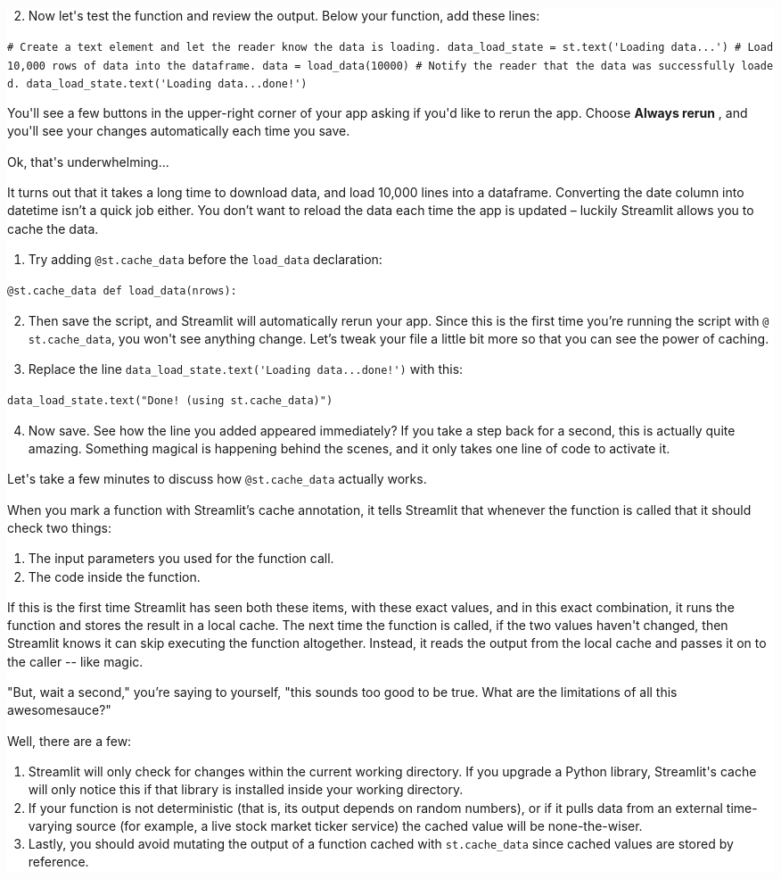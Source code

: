   2. Now let's test the function and review the output. Below your function, add these lines:

`# Create a text element and let the reader know the data is loading. data_load_state = st.text('Loading data...') # Load 10,000 rows of data into the dataframe. data = load_data(10000) # Notify the reader that the data was successfully loaded. data_load_state.text('Loading data...done!') `

You'll see a few buttons in the upper-right corner of your app asking if you'd like to rerun the app. Choose **Always rerun** , and you'll see your changes automatically each time you save.




Ok, that's underwhelming...

It turns out that it takes a long time to download data, and load 10,000 lines into a dataframe. Converting the date column into datetime isn’t a quick job either. You don’t want to reload the data each time the app is updated – luckily Streamlit allows you to cache the data.

  1. Try adding `@st.cache_data` before the `load_data` declaration:

`@st.cache_data def load_data(nrows): `

  2. Then save the script, and Streamlit will automatically rerun your app. Since this is the first time you’re running the script with `@st.cache_data`, you won't see anything change. Let’s tweak your file a little bit more so that you can see the power of caching.

  3. Replace the line `data_load_state.text('Loading data...done!')` with this:

`data_load_state.text("Done! (using st.cache_data)") `

  4. Now save. See how the line you added appeared immediately? If you take a step back for a second, this is actually quite amazing. Something magical is happening behind the scenes, and it only takes one line of code to activate it.




Let's take a few minutes to discuss how `@st.cache_data` actually works.

When you mark a function with Streamlit’s cache annotation, it tells Streamlit that whenever the function is called that it should check two things:

  1. The input parameters you used for the function call.
  2. The code inside the function.



If this is the first time Streamlit has seen both these items, with these exact values, and in this exact combination, it runs the function and stores the result in a local cache. The next time the function is called, if the two values haven't changed, then Streamlit knows it can skip executing the function altogether. Instead, it reads the output from the local cache and passes it on to the caller -- like magic.

"But, wait a second," you’re saying to yourself, "this sounds too good to be true. What are the limitations of all this awesomesauce?"

Well, there are a few:

  1. Streamlit will only check for changes within the current working directory. If you upgrade a Python library, Streamlit's cache will only notice this if that library is installed inside your working directory.
  2. If your function is not deterministic (that is, its output depends on random numbers), or if it pulls data from an external time-varying source (for example, a live stock market ticker service) the cached value will be none-the-wiser.
  3. Lastly, you should avoid mutating the output of a function cached with `st.cache_data` since cached values are stored by reference.
